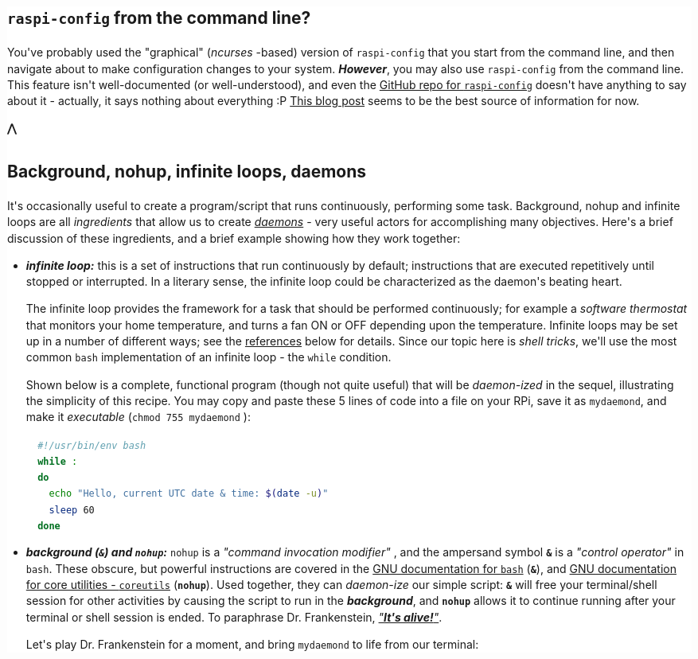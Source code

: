 ## `raspi-config` from the command line?

You've probably used the "graphical" (*ncurses* -based) version of `raspi-config` that you start from the command line, and then navigate about to make configuration changes to your system. ***However***, you may also use `raspi-config` from the command line. This feature isn't well-documented (or well-understood), and even the [GitHub repo for `raspi-config`](https://github.com/RPi-Distro/raspi-config) doesn't have anything to say about it - actually, it says nothing about everything :P  [This blog post](https://pi3g.com/2021/05/20/enabling-and-checking-i2c-on-the-raspberry-pi-using-the-command-line-for-your-own-scripts/) seems to be the best source of information for now.  

[**⋀**](#table-of-contents)  

## Background, nohup, infinite loops, daemons

It's occasionally useful to create a program/script that runs continuously, performing some task. Background, nohup and infinite loops are all *ingredients* that allow us to create [*daemons*](https://en.wikipedia.org/wiki/Daemon_(computing)) - very useful actors for accomplishing many objectives. Here's a brief discussion of these ingredients, and a brief example showing how they work together: 

* ***infinite loop:*** this is a set of instructions that run continuously by default; instructions that are executed repetitively until stopped or interrupted. In a literary sense, the infinite loop could be characterized as the daemon's beating heart. 

  The infinite loop provides the framework for a task that should be performed continuously; for example a *software thermostat* that monitors your home temperature, and turns a fan ON or OFF depending upon the temperature.  Infinite loops may be set up in a number of different ways; see the [references](#scripting-with-bash) below for details. Since our topic here is *shell tricks*, we'll use the most common `bash` implementation of an infinite loop - the `while` condition. 

  Shown below is a complete, functional program (though not quite useful) that will be *daemon-ized* in the sequel, illustrating the simplicity of this recipe. You may copy and paste these 5 lines of code into a file on your RPi, save it as `mydaemond`, and make it *executable* (`chmod 755 mydaemond` ): 

  ```bash
    #!/usr/bin/env bash
    while :
    do
      echo "Hello, current UTC date & time: $(date -u)"
      sleep 60
    done
  ```

* ***background (`&`) and `nohup`:*** `nohup` is a *"command invocation modifier"* , and the ampersand symbol **`&`** is a *"control operator"* in `bash`.  These obscure, but powerful instructions are covered in the [GNU documentation for `bash`](https://www.gnu.org/software/bash/manual/bash.html#Lists) (**`&`**), and [GNU documentation for core utilities - `coreutils`](https://www.gnu.org/software/coreutils/manual/coreutils.html#nohup-invocation) (**`nohup`**).  Used together, they can  *daemon-ize* our simple script: **`&`** will free your terminal/shell session for other activities by causing the script to run in the ***background***, and **`nohup`** allows it to continue running after your terminal or shell session is ended.  To paraphrase Dr. Frankenstein, [*"**It's alive!**"*](https://www.youtube.com/watch?v=xos2MnVxe-c). 

  Let's play Dr. Frankenstein for a moment, and bring `mydaemond` to life from our terminal: 
  